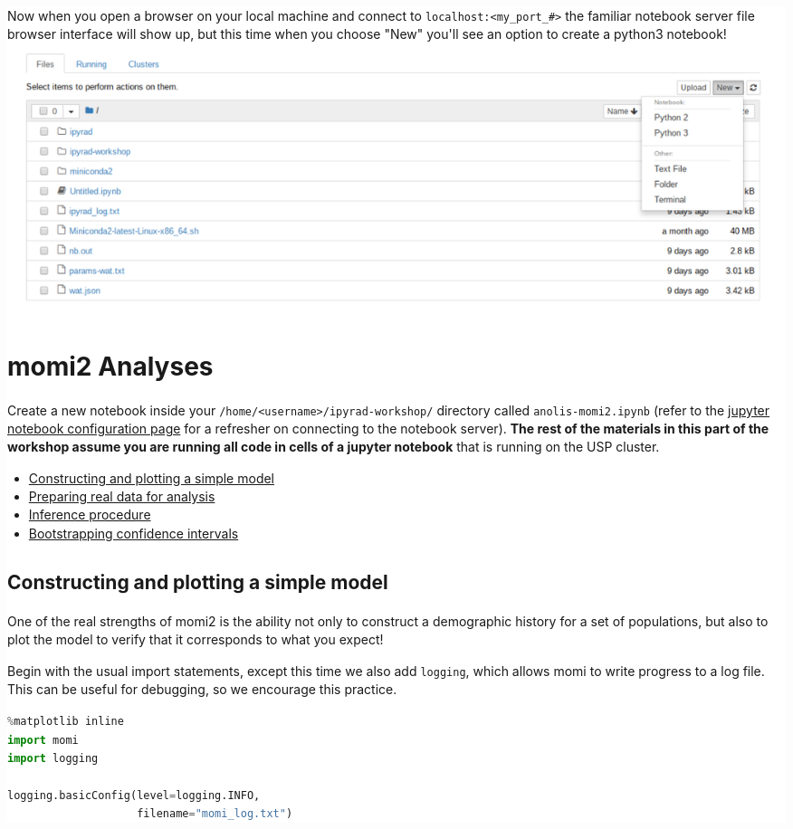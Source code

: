 Now when you open a browser on your local machine and connect to 
`localhost:<my_port_#>` the familiar notebook server file browser 
interface will show up, but this time when you choose "New" you'll 
see an option to create a python3 notebook!
![png](07_momi2_API_files/07_momi2_API_00_Notebook23.png)

# **momi2** Analyses
Create a new notebook inside your `/home/<username>/ipyrad-workshop/` 
directory called `anolis-momi2.ipynb` (refer to the [jupyter notebook configuration page](Jupyter_Notebook_Setup.md) for a refresher on connecting to the notebook server). **The rest of the 
materials in this part of the workshop assume you are running all code 
in cells of a jupyter notebook** that is running on the USP cluster.

* [Constructing and plotting a simple model](#constructing-and-plotting-a-simple-model)
* [Preparing real data for analysis](#preparing-real-data-for-analysis)
* [Inference procedure](#inference-procedure)
* [Bootstrapping confidence intervals](#bootstrapping-confidence-intervals)

## Constructing and plotting a simple model
One of the real strengths of momi2 is the ability not only to construct a
demographic history for a set of populations, but also to plot the model
to verify that it corresponds to what you expect!

Begin with the usual import statements, except this time we also add `logging`,
which allows momi to write progress to a log file. This can be useful for
debugging, so we encourage this practice.

```python
%matplotlib inline
import momi
import logging

logging.basicConfig(level=logging.INFO,
                    filename="momi_log.txt")
```
